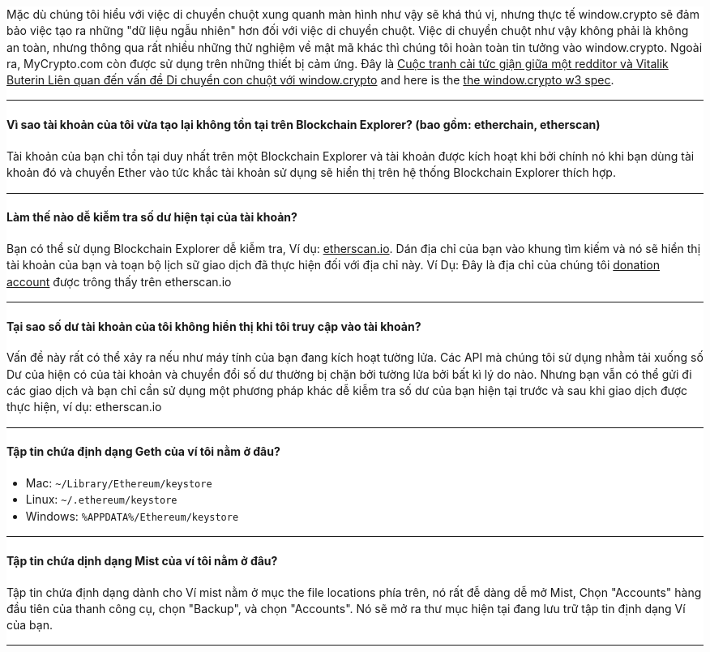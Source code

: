 Mặc dù chúng tôi hiểu với việc di chuyển chuột xung quanh màn hình như vậy sẽ khá thú vị, nhưng thực tế window.crypto sẽ đảm bảo việc tạo ra những "dữ liệu ngẫu nhiên" hơn đối với việc di chuyển chuột. Việc di chuyển chuột như vậy không phải là không an toàn, nhưng thông qua rất nhiều những thử nghiệm về mật mã khác thì chúng tôi hoàn toàn tin tưởng vào window.crypto. Ngoài ra, MyCrypto.com còn được sử dụng trên những thiết bị cảm ứng. Đây là [Cuộc tranh cải tức giận giữa một redditor và Vitalik Buterin Liên quan đến vấn đề Di chuyển con chuột với window.crypto](https://www.reddit.com/r/ethereum/comments/2bilqg/note_there_is_a_paranoid_highsecurity_way_to/cj5sgrm) and here is the [the window.crypto w3 spec](https://dvcs.w3.org/hg/webcrypto-api/raw-file/tip/spec/Overview.html#dfn-GlobalCrypto).

---

#### Vì sao tài khoản của tôi vừa tạo lại không tồn tại trên Blockchain Explorer? (bao gồm: etherchain, etherscan)

Tài khoản của bạn chỉ tồn tại duy nhất trên một Blockchain Explorer và tài khoản được kích hoạt khi bởi chính nó khi bạn dùng tài khoản đó và chuyển Ether vào tức khắc tài khoản sử dụng sẽ hiển thị trên hệ thống Blockchain Explorer thích hợp.

---

#### Làm thế nào dễ kiễm tra số dư hiện tại của tài khoản?

Bạn có thể sử dụng Blockchain Explorer dễ kiễm tra, Ví dụ: [etherscan.io](http://etherscan.io/). Dán địa chỉ của bạn vào khung tìm kiếm và nó sẽ hiển thị tài khoản của bạn và toạn bộ lịch sữ giao dịch đã thực hiện đối với địa chỉ này. Ví Dụ: Đây là địa chỉ của chúng tôi [donation account](http://etherscan.io/address/0x7cb57b5a97eabe94205c07890be4c1ad31e486a8) được trông thấy trên etherscan.io

---

#### Tại sao số dư tài khoản của tôi không hiển thị khi tôi truy cập vào tài khoản?

Vấn đề này rất có thể xảy ra nếu như máy tính của bạn đang kích hoạt tường lửa. Các API mà chúng tôi sử dụng nhằm tải xuống số Dư của hiện có của tài khoản và chuyển đổi số dư thường bị chặn bởi tường lửa bởi bất kì lý do nào. Nhưng bạn vẫn có thể gửi đi các giao dịch và bạn chỉ cần sử dụng một phương pháp khác dễ kiễm tra số dư của bạn hiện tại trước và sau khi giao dịch được thực hiện, ví dụ: etherscan.io

---

#### Tập tin chứa định dạng Geth của ví tôi nằm ở đâu?

*   Mac: `~/Library/Ethereum/keystore`
*   Linux: `~/.ethereum/keystore`
*   Windows: `%APPDATA%/Ethereum/keystore`

---

#### Tập tin chứa dịnh dạng Mist của ví tôi nằm ở đâu?

Tập tin chứa định dạng dành cho Ví mist nằm ở mục the file locations phía trên, nó rất đễ dàng dễ mở Mist, Chọn "Accounts" hàng đầu tiên của thanh công cụ, chọn "Backup", và chọn "Accounts". Nó sẽ mở ra thư mục hiện tại đang lưu trữ tập tin định dạng Ví của bạn.

---